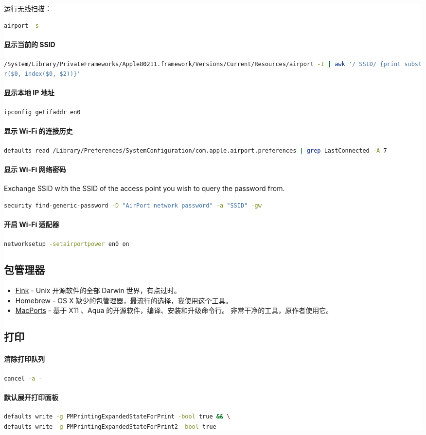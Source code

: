 运行无线扫描：

```bash
airport -s
```

#### 显示当前的 SSID

```bash
/System/Library/PrivateFrameworks/Apple80211.framework/Versions/Current/Resources/airport -I | awk '/ SSID/ {print substr($0, index($0, $2))}'
```

#### 显示本地 IP 地址

```bash
ipconfig getifaddr en0
```

#### 显示 Wi-Fi 的连接历史

```bash
defaults read /Library/Preferences/SystemConfiguration/com.apple.airport.preferences | grep LastConnected -A 7
```

#### 显示 Wi-Fi 网络密码

Exchange SSID with the SSID of the access point you wish to query the password from.

```bash
security find-generic-password -D "AirPort network password" -a "SSID" -gw
```

#### 开启 Wi-Fi 适配器

```bash
networksetup -setairportpower en0 on
```

## 包管理器

- [Fink](http://www.finkproject.org) - Unix 开源软件的全部 Darwin 世界，有点过时。
- [Homebrew](https://brew.sh) - OS X 缺少的包管理器，最流行的选择，我使用这个工具。
- [MacPorts](https://www.macports.org) - 基于 X11 、Aqua 的开源软件，编译、安装和升级命令行。 非常干净的工具，原作者使用它。

## 打印

#### 清除打印队列

```bash
cancel -a -
```

#### 默认展开打印面板

```bash
defaults write -g PMPrintingExpandedStateForPrint -bool true && \
defaults write -g PMPrintingExpandedStateForPrint2 -bool true
```
